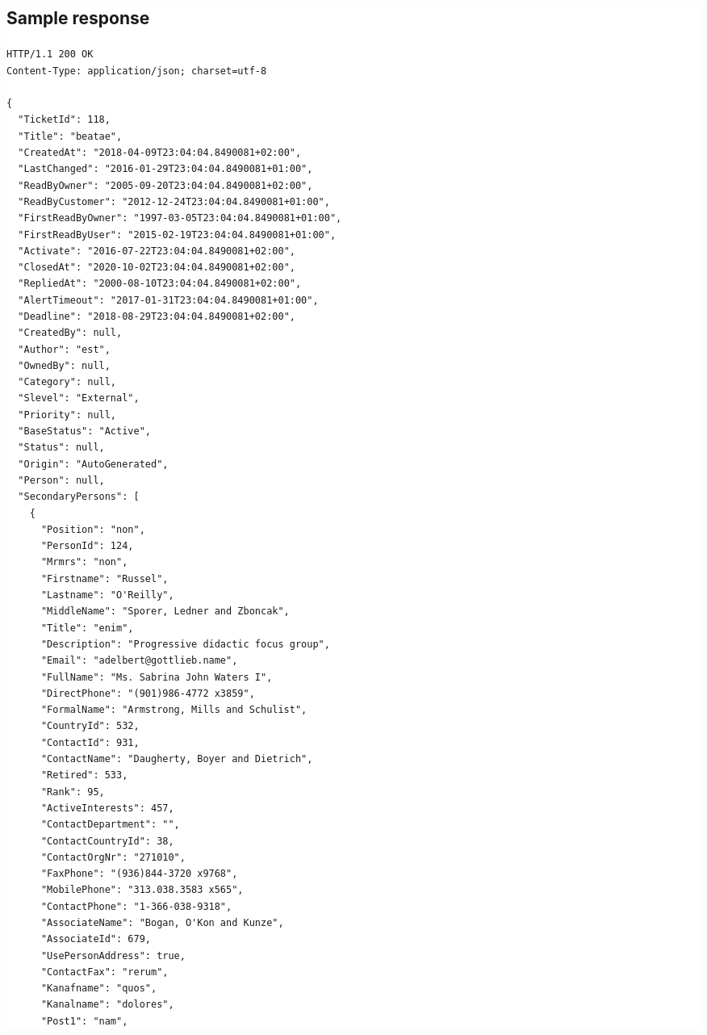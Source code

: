 ## Sample response

```http_
HTTP/1.1 200 OK
Content-Type: application/json; charset=utf-8

{
  "TicketId": 118,
  "Title": "beatae",
  "CreatedAt": "2018-04-09T23:04:04.8490081+02:00",
  "LastChanged": "2016-01-29T23:04:04.8490081+01:00",
  "ReadByOwner": "2005-09-20T23:04:04.8490081+02:00",
  "ReadByCustomer": "2012-12-24T23:04:04.8490081+01:00",
  "FirstReadByOwner": "1997-03-05T23:04:04.8490081+01:00",
  "FirstReadByUser": "2015-02-19T23:04:04.8490081+01:00",
  "Activate": "2016-07-22T23:04:04.8490081+02:00",
  "ClosedAt": "2020-10-02T23:04:04.8490081+02:00",
  "RepliedAt": "2000-08-10T23:04:04.8490081+02:00",
  "AlertTimeout": "2017-01-31T23:04:04.8490081+01:00",
  "Deadline": "2018-08-29T23:04:04.8490081+02:00",
  "CreatedBy": null,
  "Author": "est",
  "OwnedBy": null,
  "Category": null,
  "Slevel": "External",
  "Priority": null,
  "BaseStatus": "Active",
  "Status": null,
  "Origin": "AutoGenerated",
  "Person": null,
  "SecondaryPersons": [
    {
      "Position": "non",
      "PersonId": 124,
      "Mrmrs": "non",
      "Firstname": "Russel",
      "Lastname": "O'Reilly",
      "MiddleName": "Sporer, Ledner and Zboncak",
      "Title": "enim",
      "Description": "Progressive didactic focus group",
      "Email": "adelbert@gottlieb.name",
      "FullName": "Ms. Sabrina John Waters I",
      "DirectPhone": "(901)986-4772 x3859",
      "FormalName": "Armstrong, Mills and Schulist",
      "CountryId": 532,
      "ContactId": 931,
      "ContactName": "Daugherty, Boyer and Dietrich",
      "Retired": 533,
      "Rank": 95,
      "ActiveInterests": 457,
      "ContactDepartment": "",
      "ContactCountryId": 38,
      "ContactOrgNr": "271010",
      "FaxPhone": "(936)844-3720 x9768",
      "MobilePhone": "313.038.3583 x565",
      "ContactPhone": "1-366-038-9318",
      "AssociateName": "Bogan, O'Kon and Kunze",
      "AssociateId": 679,
      "UsePersonAddress": true,
      "ContactFax": "rerum",
      "Kanafname": "quos",
      "Kanalname": "dolores",
      "Post1": "nam",
```